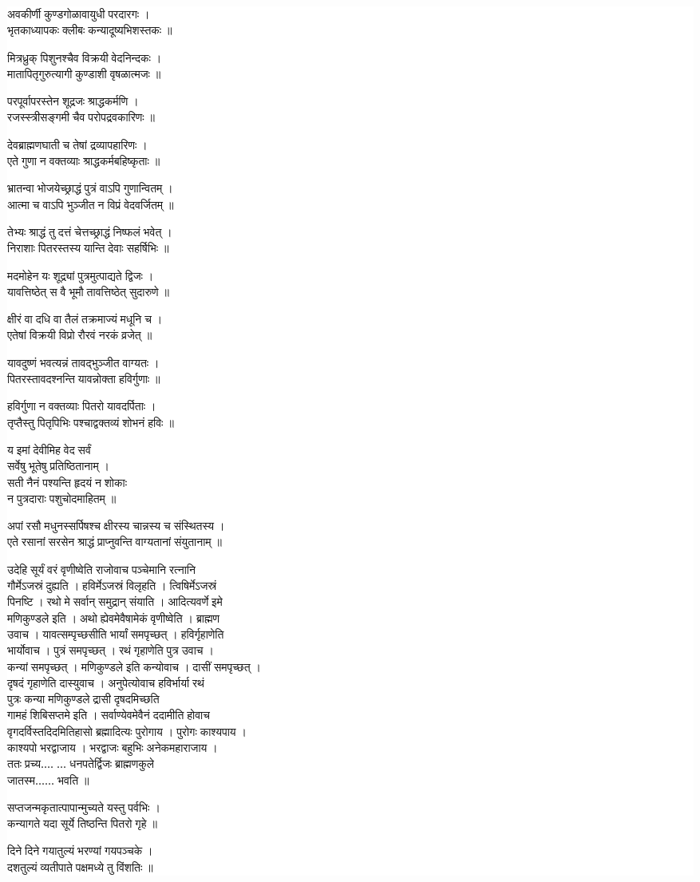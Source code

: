 अवकीर्णी कुण्डगोळावायुधी परदारगः ।  
भृतकाध्यापकः क्लीबः कन्यादूष्यभिशस्तकः ॥

मित्रध्रुक् पिशुनश्चैव विक्रयी वेदनिन्दकः ।  
मातापितृगुरुत्यागी कुण्डाशी वृषळात्मजः ॥

परपूर्वापरस्तेन शूद्रजः श्राद्धकर्मणि ।  
रजस्स्त्रीसङ्गमी चैव परोपद्रवकारिणः ॥

देवब्राह्मणघाती च तेषां द्रव्यापहारिणः ।  
एते गुणा न वक्तव्याः श्राद्धकर्मबहिष्कृताः ॥

भ्रातन्वा भोजयेच्छ्राद्धं पुत्रं वाऽपि गुणान्वितम् ।  
आत्मा च वाऽपि भुञ्जीत न विप्रं वेदवर्जितम् ॥

तेभ्यः श्राद्धं तु दत्तं चेत्तच्छ्राद्धं निष्फलं भवेत् ।  
निराशाः पितरस्तस्य यान्ति देवाः सहर्षिभिः ॥

मदमोहेन यः शूद्र्यां पुत्रमुत्पाद्यते द्विजः ।  
यावत्तिष्ठेत् स वै भूमौ तावत्तिष्ठेत् सुदारुणे ॥

क्षीरं वा दधि वा तैलं तक्रमाज्यं मधूनि च ।  
एतेषां विक्रयी विप्रो रौरवं नरकं व्रजेत् ॥

यावदुष्णं भवत्यन्नं तावद्भुञ्जीत वाग्यतः ।  
पितरस्तावदश्नन्ति यावन्नोक्ता हविर्गुणाः ॥

हविर्गुणा न वक्तव्याः पितरो यावदर्पिताः ।  
तृप्तैस्तु पितृपिभिः पश्चाद्वक्तव्यं शोभनं हविः ॥

य इमां देवीमिह वेद सर्वं  
सर्वेषु भूतेषु प्रतिष्ठितानाम् ।  
सती नैनं पश्यन्ति हृदयं न शोकाः  
न पुत्रदाराः पशुचोदमाहितम् ॥

अपां रसौ मधुनस्सर्पिषश्च क्षीरस्य चान्नस्य च संस्थितस्य ।  
एते रसानां सरसेन श्राद्धं प्राप्नुवन्ति वाग्यतानां संयुतानाम् ॥

उदेहि सूर्यं वरं वृणीष्वेति राजोवाच पञ्चेमानि रत्नानि  
गौर्मेऽजस्रं दुह्यति । हविर्मेऽजस्रं विलृहति । त्विषिर्मेऽजस्रं  
पिनष्टि । रथो मे सर्वान् समुद्रान् संयाति । आदित्यवर्णे इमे  
मणिकुण्डले इति । अथो ह्येवमेवैषामेकं वृणीष्वेति । ब्राह्मण  
उवाच । यावत्सम्पृच्छसीति भार्यां समपृच्छत् । हविर्गृहाणेति  
भार्योवाच । पुत्रं समपृच्छत् । रथं गृहाणेति पुत्र उवाच ।  
कन्यां समपृच्छत् । मणिकुण्डले इति कन्योवाच । दासीं समपृच्छत् ।  
दृषदं गृहाणेति दास्युवाच । अनुपेत्योवाच हविर्भार्या रथं  
पुत्रः कन्या मणिकुण्डले द्रासी दृषदमिच्छति   
गामहं शिबिसप्तमे इति । सर्वाण्येवमेवैनं ददामीति होवाच  
वृगदर्विस्तदिदमितिहासो ब्रह्मादित्यः पुरोगाय । पुरोगः काश्यपाय ।  
काश्यपो भरद्वाजाय । भरद्वाजः बहुभिः अनेकमहाराजाय ।  
ततः प्रच्य....  ... धनपतेर्द्विजः ब्राह्मणकुले  
जातस्म...... भवति ॥

सप्तजन्मकृतात्पापान्मुच्यते यस्तु पर्वभिः ।  
कन्यागते यदा सूर्ये तिष्ठन्ति पितरो गृहे ॥

दिने दिने गयातुल्यं भरण्यां गयपञ्चके ।  
दशतुल्यं व्यतीपाते पक्षमध्ये तु विंशतिः ॥
